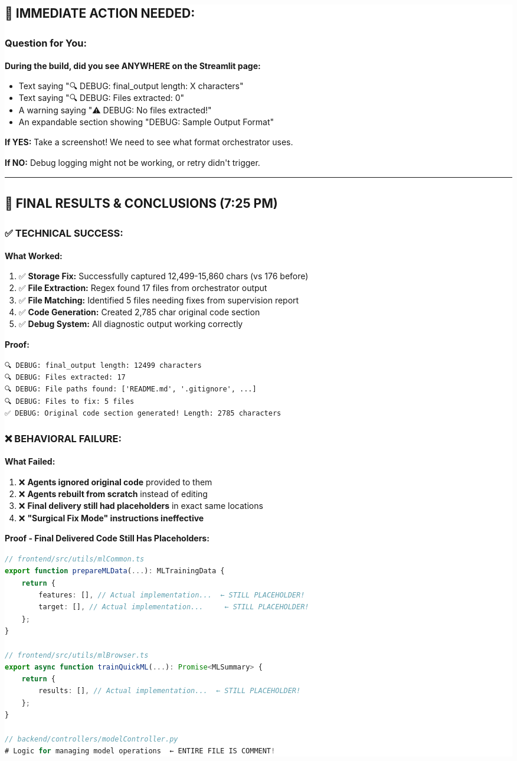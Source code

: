 
## 🎯 IMMEDIATE ACTION NEEDED:

### Question for You:

**During the build, did you see ANYWHERE on the Streamlit page:**
- Text saying "🔍 DEBUG: final_output length: X characters"
- Text saying "🔍 DEBUG: Files extracted: 0"
- A warning saying "⚠️ DEBUG: No files extracted!"
- An expandable section showing "DEBUG: Sample Output Format"

**If YES:** Take a screenshot! We need to see what format orchestrator uses.

**If NO:** Debug logging might not be working, or retry didn't trigger.

---

## 🏁 FINAL RESULTS & CONCLUSIONS (7:25 PM)

### ✅ TECHNICAL SUCCESS:

**What Worked:**
1. ✅ **Storage Fix:** Successfully captured 12,499-15,860 chars (vs 176 before)
2. ✅ **File Extraction:** Regex found 17 files from orchestrator output
3. ✅ **File Matching:** Identified 5 files needing fixes from supervision report
4. ✅ **Code Generation:** Created 2,785 char original code section
5. ✅ **Debug System:** All diagnostic output working correctly

**Proof:**
```
🔍 DEBUG: final_output length: 12499 characters
🔍 DEBUG: Files extracted: 17
🔍 DEBUG: File paths found: ['README.md', '.gitignore', ...]
🔍 DEBUG: Files to fix: 5 files
✅ DEBUG: Original code section generated! Length: 2785 characters
```

### ❌ BEHAVIORAL FAILURE:

**What Failed:**
1. ❌ **Agents ignored original code** provided to them
2. ❌ **Agents rebuilt from scratch** instead of editing
3. ❌ **Final delivery still had placeholders** in exact same locations
4. ❌ **"Surgical Fix Mode" instructions ineffective**

**Proof - Final Delivered Code Still Has Placeholders:**

```typescript
// frontend/src/utils/mlCommon.ts
export function prepareMLData(...): MLTrainingData {
    return {
        features: [], // Actual implementation...  ← STILL PLACEHOLDER!
        target: [], // Actual implementation...     ← STILL PLACEHOLDER!
    };
}

// frontend/src/utils/mlBrowser.ts  
export async function trainQuickML(...): Promise<MLSummary> {
    return {
        results: [], // Actual implementation...  ← STILL PLACEHOLDER!
    };
}

// backend/controllers/modelController.py
# Logic for managing model operations  ← ENTIRE FILE IS COMMENT!
```
